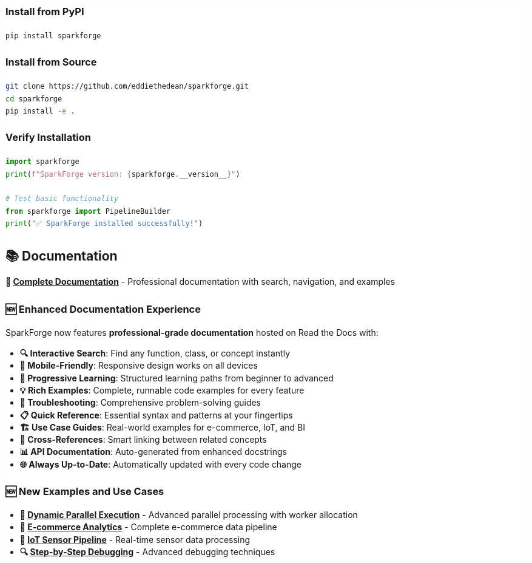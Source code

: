### Install from PyPI

```bash
pip install sparkforge
```

### Install from Source

```bash
git clone https://github.com/eddiethedean/sparkforge.git
cd sparkforge
pip install -e .
```

### Verify Installation

```python
import sparkforge
print(f"SparkForge version: {sparkforge.__version__}")

# Test basic functionality
from sparkforge import PipelineBuilder
print("✅ SparkForge installed successfully!")
```

## 📚 Documentation

**📖 [Complete Documentation](https://sparkforge.readthedocs.io/)** - Professional documentation with search, navigation, and examples

### 🆕 Enhanced Documentation Experience

SparkForge now features **professional-grade documentation** hosted on Read the Docs with:

- **🔍 Interactive Search**: Find any function, class, or concept instantly
- **📱 Mobile-Friendly**: Responsive design works on all devices
- **🎯 Progressive Learning**: Structured learning paths from beginner to advanced
- **💡 Rich Examples**: Complete, runnable code examples for every feature
- **🔧 Troubleshooting**: Comprehensive problem-solving guides
- **📋 Quick Reference**: Essential syntax and patterns at your fingertips
- **🏗️ Use Case Guides**: Real-world examples for e-commerce, IoT, and BI
- **🔗 Cross-References**: Smart linking between related concepts
- **📊 API Documentation**: Auto-generated from enhanced docstrings
- **🌐 Always Up-to-Date**: Automatically updated with every code change

### 🆕 New Examples and Use Cases

- **🚀 [Dynamic Parallel Execution](examples/dynamic_parallel_execution.py)** - Advanced parallel processing with worker allocation
- **🛒 [E-commerce Analytics](examples/ecommerce_analytics.py)** - Complete e-commerce data pipeline
- **📡 [IoT Sensor Pipeline](examples/iot_sensor_pipeline.py)** - Real-time sensor data processing
- **🔍 [Step-by-Step Debugging](examples/step_by_step_debugging.py)** - Advanced debugging techniques
